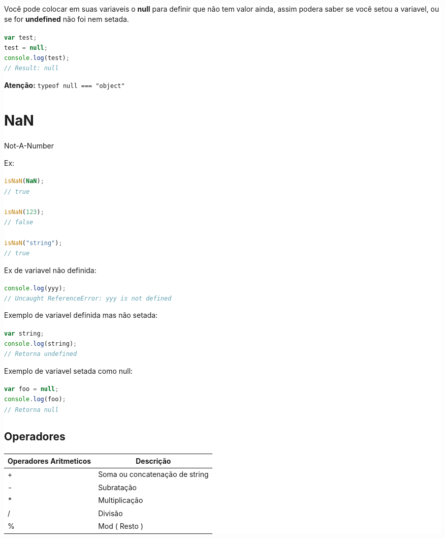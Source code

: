 Você pode colocar em suas variaveis o **null** para definir que não tem valor ainda, assim podera saber se você setou a variavel, ou se for **undefined** não foi nem setada.

```javascript
var test;
test = null;
console.log(test);
// Result: null
```

**Atenção:** `typeof null === "object"`

# NaN
Not-A-Number

Ex:
```javascript
isNaN(NaN);
// true

isNaN(123);
// false

isNaN("string");
// true
```

Ex de variavel não definida:
```javascript
console.log(yyy);
// Uncaught ReferenceError: yyy is not defined
```

Exemplo de variavel definida mas não setada:
```javascript
var string;
console.log(string);
// Retorna undefined
```

Exemplo de variavel setada como null:
```javascript
var foo = null;
console.log(foo);
// Retorna null
```

## Operadores

| Operadores Aritmeticos | Descrição |
| - | - |
| + | Soma ou concatenação de string |
| - | Subratação |
| * | Multiplicação |
| / | Divisão |
| % | Mod ( Resto ) |
